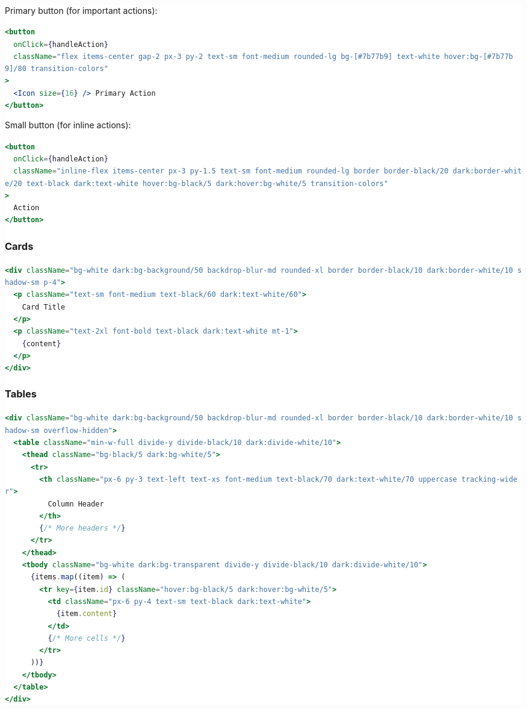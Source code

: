 Primary button (for important actions):
```jsx
<button
  onClick={handleAction}
  className="flex items-center gap-2 px-3 py-2 text-sm font-medium rounded-lg bg-[#7b77b9] text-white hover:bg-[#7b77b9]/80 transition-colors"
>
  <Icon size={16} /> Primary Action
</button>
```

Small button (for inline actions):
```jsx
<button
  onClick={handleAction}
  className="inline-flex items-center px-3 py-1.5 text-sm font-medium rounded-lg border border-black/20 dark:border-white/20 text-black dark:text-white hover:bg-black/5 dark:hover:bg-white/5 transition-colors"
>
  Action
</button>
```

### Cards

```jsx
<div className="bg-white dark:bg-background/50 backdrop-blur-md rounded-xl border border-black/10 dark:border-white/10 shadow-sm p-4">
  <p className="text-sm font-medium text-black/60 dark:text-white/60">
    Card Title
  </p>
  <p className="text-2xl font-bold text-black dark:text-white mt-1">
    {content}
  </p>
</div>
```

### Tables

```jsx
<div className="bg-white dark:bg-background/50 backdrop-blur-md rounded-xl border border-black/10 dark:border-white/10 shadow-sm overflow-hidden">
  <table className="min-w-full divide-y divide-black/10 dark:divide-white/10">
    <thead className="bg-black/5 dark:bg-white/5">
      <tr>
        <th className="px-6 py-3 text-left text-xs font-medium text-black/70 dark:text-white/70 uppercase tracking-wider">
          Column Header
        </th>
        {/* More headers */}
      </tr>
    </thead>
    <tbody className="bg-white dark:bg-transparent divide-y divide-black/10 dark:divide-white/10">
      {items.map((item) => (
        <tr key={item.id} className="hover:bg-black/5 dark:hover:bg-white/5">
          <td className="px-6 py-4 text-sm text-black dark:text-white">
            {item.content}
          </td>
          {/* More cells */}
        </tr>
      ))}
    </tbody>
  </table>
</div>
```
